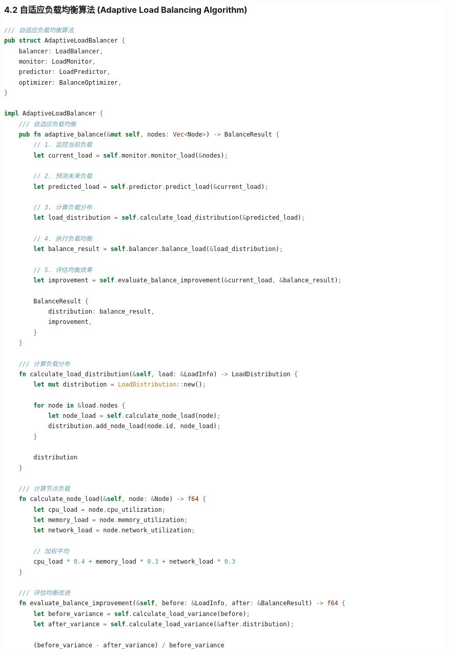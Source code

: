 ### 4.2 自适应负载均衡算法 (Adaptive Load Balancing Algorithm)

```rust
/// 自适应负载均衡算法
pub struct AdaptiveLoadBalancer {
    balancer: LoadBalancer,
    monitor: LoadMonitor,
    predictor: LoadPredictor,
    optimizer: BalanceOptimizer,
}

impl AdaptiveLoadBalancer {
    /// 自适应负载均衡
    pub fn adaptive_balance(&mut self, nodes: Vec<Node>) -> BalanceResult {
        // 1. 监控当前负载
        let current_load = self.monitor.monitor_load(&nodes);
        
        // 2. 预测未来负载
        let predicted_load = self.predictor.predict_load(&current_load);
        
        // 3. 计算负载分布
        let load_distribution = self.calculate_load_distribution(&predicted_load);
        
        // 4. 执行负载均衡
        let balance_result = self.balancer.balance_load(&load_distribution);
        
        // 5. 评估均衡效果
        let improvement = self.evaluate_balance_improvement(&current_load, &balance_result);
        
        BalanceResult {
            distribution: balance_result,
            improvement,
        }
    }
    
    /// 计算负载分布
    fn calculate_load_distribution(&self, load: &LoadInfo) -> LoadDistribution {
        let mut distribution = LoadDistribution::new();
        
        for node in &load.nodes {
            let node_load = self.calculate_node_load(node);
            distribution.add_node_load(node.id, node_load);
        }
        
        distribution
    }
    
    /// 计算节点负载
    fn calculate_node_load(&self, node: &Node) -> f64 {
        let cpu_load = node.cpu_utilization;
        let memory_load = node.memory_utilization;
        let network_load = node.network_utilization;
        
        // 加权平均
        cpu_load * 0.4 + memory_load * 0.3 + network_load * 0.3
    }
    
    /// 评估均衡改进
    fn evaluate_balance_improvement(&self, before: &LoadInfo, after: &BalanceResult) -> f64 {
        let before_variance = self.calculate_load_variance(before);
        let after_variance = self.calculate_load_variance(&after.distribution);
        
        (before_variance - after_variance) / before_variance
```